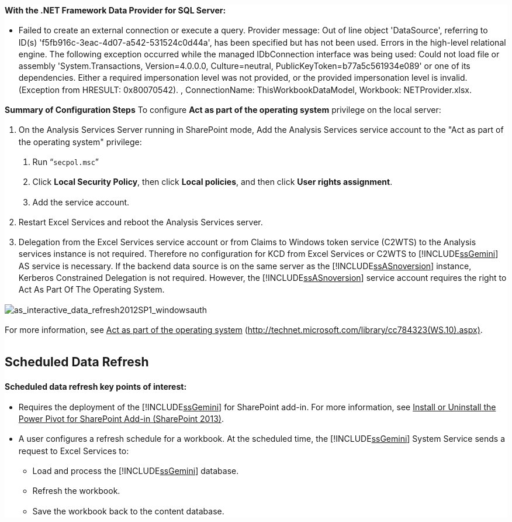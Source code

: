  **With the .NET Framework Data Provider for SQL Server:**  
  
-   Failed to create an external connection or execute a query. Provider message: Out of line object 'DataSource', referring to ID(s) 'f5fb916c-3eac-4d07-a542-531524c0d44a', has been specified but has not been used.  Errors in the high-level relational engine. The following exception occurred while the managed IDbConnection interface was being used: Could not load file or assembly 'System.Transactions, Version=4.0.0.0, Culture=neutral, PublicKeyToken=b77a5c561934e089' or one of its dependencies. Either a required impersonation level was not provided, or the provided impersonation level is invalid. (Exception from HRESULT: 0x80070542).  , ConnectionName: ThisWorkbookDataModel, Workbook: NETProvider.xlsx.  
  
 **Summary of Configuration Steps** To configure **Act as part of the operating system** privilege on the local server:  
  
1.  On the Analysis Services Server running in SharePoint mode, Add the Analysis Services service account to the "Act as part of the operating system" privilege:  
  
    1.  Run “`secpol.msc`”  
  
    2.  Click **Local Security Policy**, then click **Local policies**, and then click **User rights assignment**.  
  
    3.  Add the service account.  
  
2.  Restart Excel Services and reboot the Analysis Services server.  
  
3.  Delegation from the Excel Services service account or from Claims to Windows token service (C2WTS) to the Analysis services instance is not required. Therefore no configuration for KCD from Excel Services or C2WTS to [!INCLUDE[ssGemini](../../includes/ssgemini-md.md)] AS service is necessary. If the backend data source is on the same server as the [!INCLUDE[ssASnoversion](../../includes/ssasnoversion-md.md)] instance, Kerberos Constrained Delegation is not required. However, the [!INCLUDE[ssASnoversion](../../includes/ssasnoversion-md.md)] service account requires the right to Act As Part Of The Operating System.  
  
 ![as_interactive_data_refresh2012SP1_windowsauth](../../analysis-services/power-pivot-sharepoint/media/as-interactive-data-refresh2012sp1-windowsauth.gif "as_interactive_data_refresh2012SP1_windowsauth")  
  
 For more information, see [Act as part of the operating system](http://technet.microsoft.com/library/cc784323\(WS.10\).aspx) (http://technet.microsoft.com/library/cc784323(WS.10).aspx).  
  
##  <a name="bkmk_scheduled_refresh"></a> Scheduled Data Refresh  
 **Scheduled data refresh key points of interest:**  
  
-   Requires the deployment of the [!INCLUDE[ssGemini](../../includes/ssgemini-md.md)] for SharePoint add-in. For more information, see [Install or Uninstall the Power Pivot for SharePoint Add-in &#40;SharePoint 2013&#41;](../../analysis-services/instances/install-windows/install-or-uninstall-the-power-pivot-for-sharepoint-add-in-sharepoint-2013.md).  
  
-   A user configures a refresh schedule for a workbook. At the scheduled time, the [!INCLUDE[ssGemini](../../includes/ssgemini-md.md)] System Service sends a request to Excel Services to:  
  
    -   Load and process the [!INCLUDE[ssGemini](../../includes/ssgemini-md.md)] database.  
  
    -   Refresh the workbook.  
  
    -   Save the workbook back to the content database.  
  
